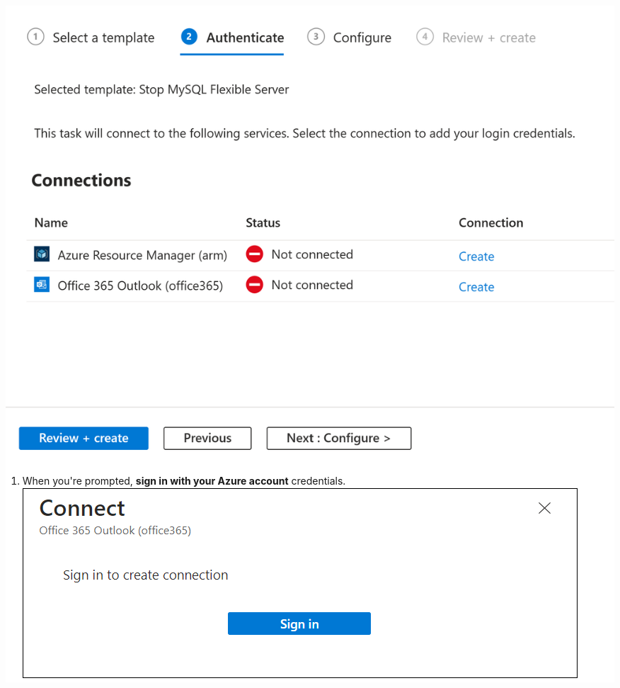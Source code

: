 ![Screenshot that shows the selected "Create" option for the Azure Resource Manager connection.](media/create-automation-tasks/create-authenticate-connections.png)

1. When you're prompted, **sign in with your Azure account** credentials.
![Screenshot that shows the selection, "Sign in".](media/create-automation-tasks/create-connection-sign-in.png)
